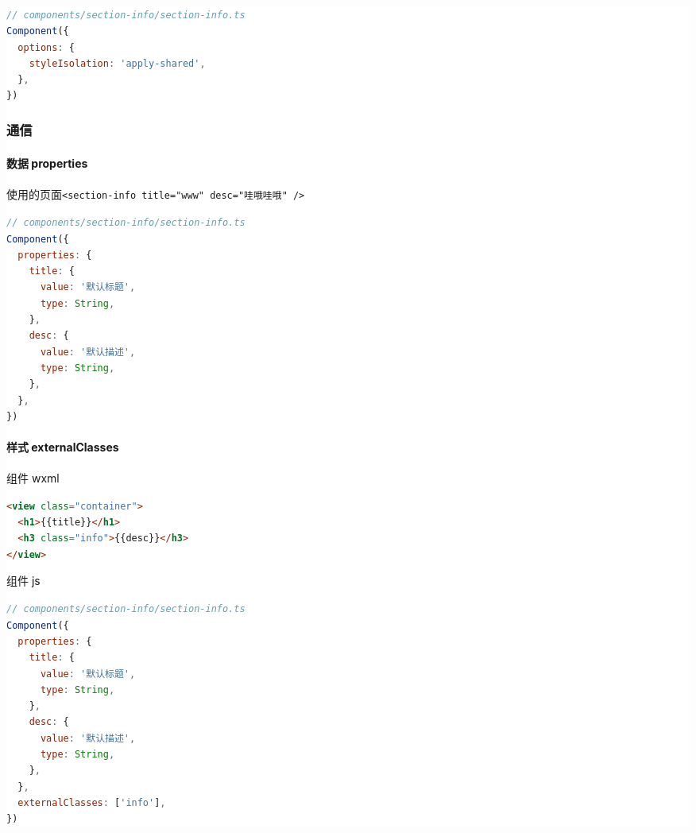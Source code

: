   ```js
  // components/section-info/section-info.ts
  Component({
    options: {
      styleIsolation: 'apply-shared',
    },
  })
  ```

### 通信

#### 数据 properties

使用的页面`<section-info title="www" desc="哇哦哇哦" />`

```js
// components/section-info/section-info.ts
Component({
  properties: {
    title: {
      value: '默认标题',
      type: String,
    },
    desc: {
      value: '默认描述',
      type: String,
    },
  },
})
```

#### 样式 externalClasses

组件 wxml

```html
<view class="container">
  <h1>{{title}}</h1>
  <h3 class="info">{{desc}}</h3>
</view>
```

组件 js

```js
// components/section-info/section-info.ts
Component({
  properties: {
    title: {
      value: '默认标题',
      type: String,
    },
    desc: {
      value: '默认描述',
      type: String,
    },
  },
  externalClasses: ['info'],
})
```
